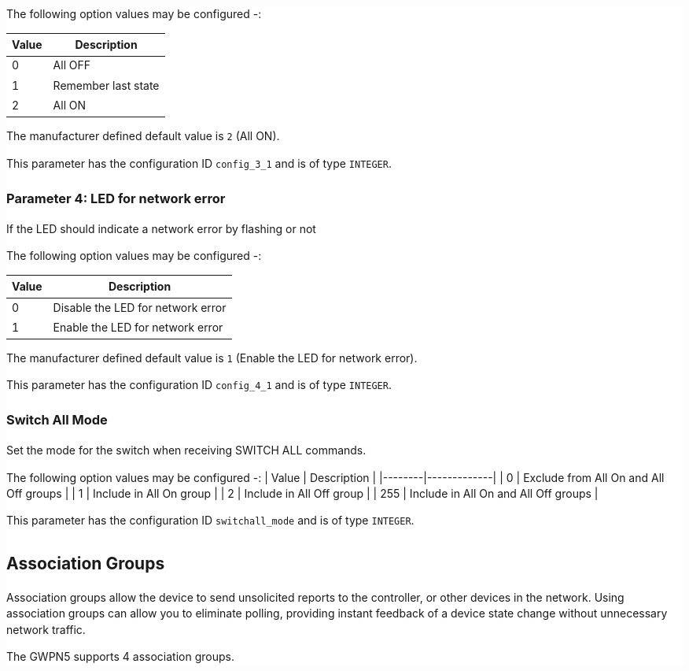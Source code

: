 The following option values may be configured -:

| Value  | Description |
|--------|-------------|
| 0 | All OFF |
| 1 | Remember last state |
| 2 | All ON |

The manufacturer defined default value is ```2``` (All ON).

This parameter has the configuration ID ```config_3_1``` and is of type ```INTEGER```.


### Parameter 4: LED for network  error

If the LED should indicate a network error by flashing or not

The following option values may be configured -:

| Value  | Description |
|--------|-------------|
| 0 | Disable the LED for network error |
| 1 | Enable the LED for network error |

The manufacturer defined default value is ```1``` (Enable the LED for network error).

This parameter has the configuration ID ```config_4_1``` and is of type ```INTEGER```.

### Switch All Mode

Set the mode for the switch when receiving SWITCH ALL commands.

The following option values may be configured -:
| Value  | Description |
|--------|-------------|
| 0 | Exclude from All On and All Off groups |
| 1 | Include in All On group |
| 2 | Include in All Off group |
| 255 | Include in All On and All Off groups |

This parameter has the configuration ID ```switchall_mode``` and is of type ```INTEGER```.


## Association Groups

Association groups allow the device to send unsolicited reports to the controller, or other devices in the network. Using association groups can allow you to eliminate polling, providing instant feedback of a device state change without unnecessary network traffic.

The GWPN5 supports 4 association groups.
